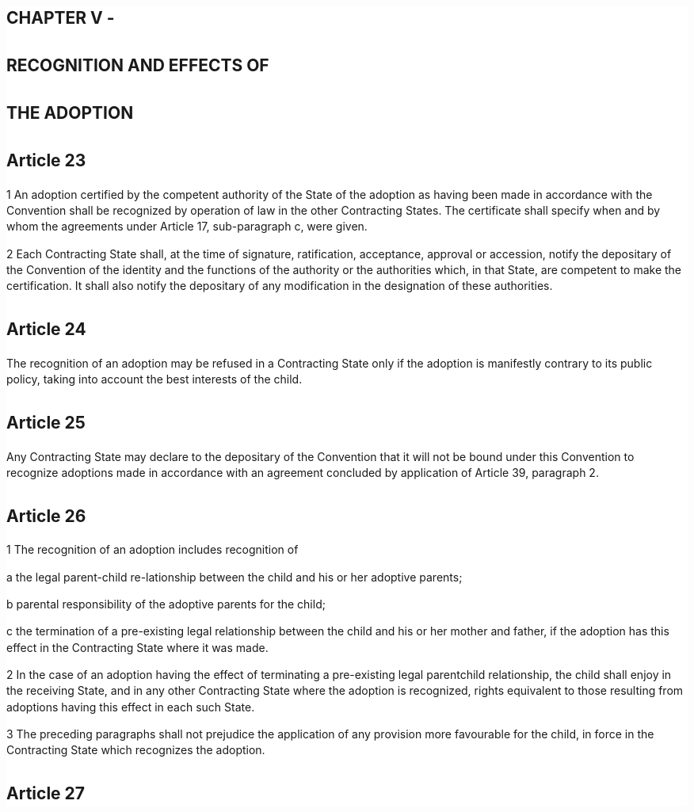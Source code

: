 ## CHAPTER V -

## RECOGNITION AND EFFECTS OF

## THE ADOPTION

## Article 23

1 An adoption certified by the competent authority of the State of the adoption as having been made in accordance with the Convention shall be recognized by operation of law in the other Contracting States. The certificate shall specify when and by whom the agreements under Article 17, sub-paragraph c, were given.

2 Each Contracting State shall, at the time of signature, ratification, acceptance, approval or accession, notify the depositary of the Convention of the identity and the functions of the authority or the authorities which, in that State, are competent to make the certification. It shall also notify the depositary of any modification in the designation of these authorities.

## Article 24

The recognition of an adoption may be refused in a Contracting State only if the adoption is manifestly contrary to its public policy, taking into account the best interests of the child.

## Article 25

Any Contracting State may declare to the depositary of the Convention that it will not be bound under this Convention to recognize adoptions made in accordance with an agreement concluded by application of Article 39, paragraph 2.

## Article 26

1 The recognition of an adoption includes recognition of

a the legal parent-child re-lationship between the child and his or her adoptive parents;

b parental responsibility of the adoptive parents for the child;

c the termination of a pre-existing legal relationship between the child and his or her mother and father, if the adoption has this effect in the Contracting State where it was made.

2 In the case of an adoption having the effect of terminating a pre-existing legal parentchild relationship, the child shall enjoy in the receiving State, and in any other Contracting State where the adoption is recognized, rights equivalent to those resulting from adoptions having this effect in each such State.

3 The preceding paragraphs shall not prejudice the application of any provision more favourable for the child, in force in the Contracting State which recognizes the adoption.

## Article 27
